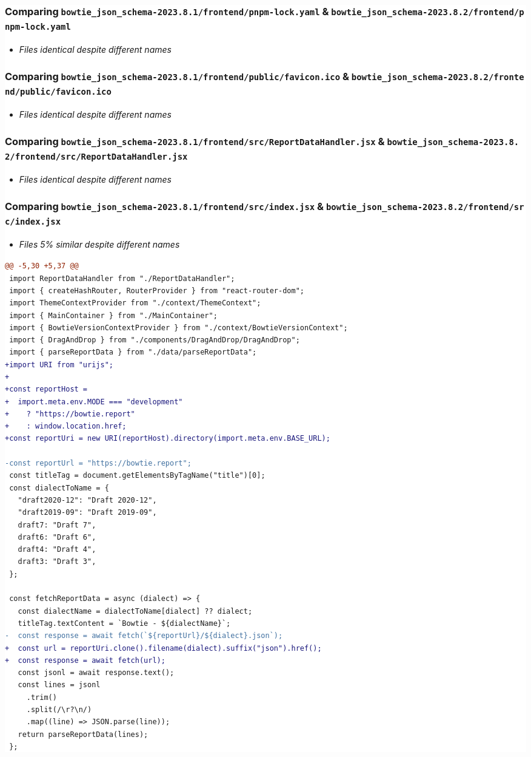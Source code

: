 ### Comparing `bowtie_json_schema-2023.8.1/frontend/pnpm-lock.yaml` & `bowtie_json_schema-2023.8.2/frontend/pnpm-lock.yaml`

 * *Files identical despite different names*

### Comparing `bowtie_json_schema-2023.8.1/frontend/public/favicon.ico` & `bowtie_json_schema-2023.8.2/frontend/public/favicon.ico`

 * *Files identical despite different names*

### Comparing `bowtie_json_schema-2023.8.1/frontend/src/ReportDataHandler.jsx` & `bowtie_json_schema-2023.8.2/frontend/src/ReportDataHandler.jsx`

 * *Files identical despite different names*

### Comparing `bowtie_json_schema-2023.8.1/frontend/src/index.jsx` & `bowtie_json_schema-2023.8.2/frontend/src/index.jsx`

 * *Files 5% similar despite different names*

```diff
@@ -5,30 +5,37 @@
 import ReportDataHandler from "./ReportDataHandler";
 import { createHashRouter, RouterProvider } from "react-router-dom";
 import ThemeContextProvider from "./context/ThemeContext";
 import { MainContainer } from "./MainContainer";
 import { BowtieVersionContextProvider } from "./context/BowtieVersionContext";
 import { DragAndDrop } from "./components/DragAndDrop/DragAndDrop";
 import { parseReportData } from "./data/parseReportData";
+import URI from "urijs";
+
+const reportHost =
+  import.meta.env.MODE === "development"
+    ? "https://bowtie.report"
+    : window.location.href;
+const reportUri = new URI(reportHost).directory(import.meta.env.BASE_URL);
 
-const reportUrl = "https://bowtie.report";
 const titleTag = document.getElementsByTagName("title")[0];
 const dialectToName = {
   "draft2020-12": "Draft 2020-12",
   "draft2019-09": "Draft 2019-09",
   draft7: "Draft 7",
   draft6: "Draft 6",
   draft4: "Draft 4",
   draft3: "Draft 3",
 };
 
 const fetchReportData = async (dialect) => {
   const dialectName = dialectToName[dialect] ?? dialect;
   titleTag.textContent = `Bowtie - ${dialectName}`;
-  const response = await fetch(`${reportUrl}/${dialect}.json`);
+  const url = reportUri.clone().filename(dialect).suffix("json").href();
+  const response = await fetch(url);
   const jsonl = await response.text();
   const lines = jsonl
     .trim()
     .split(/\r?\n/)
     .map((line) => JSON.parse(line));
   return parseReportData(lines);
 };
```